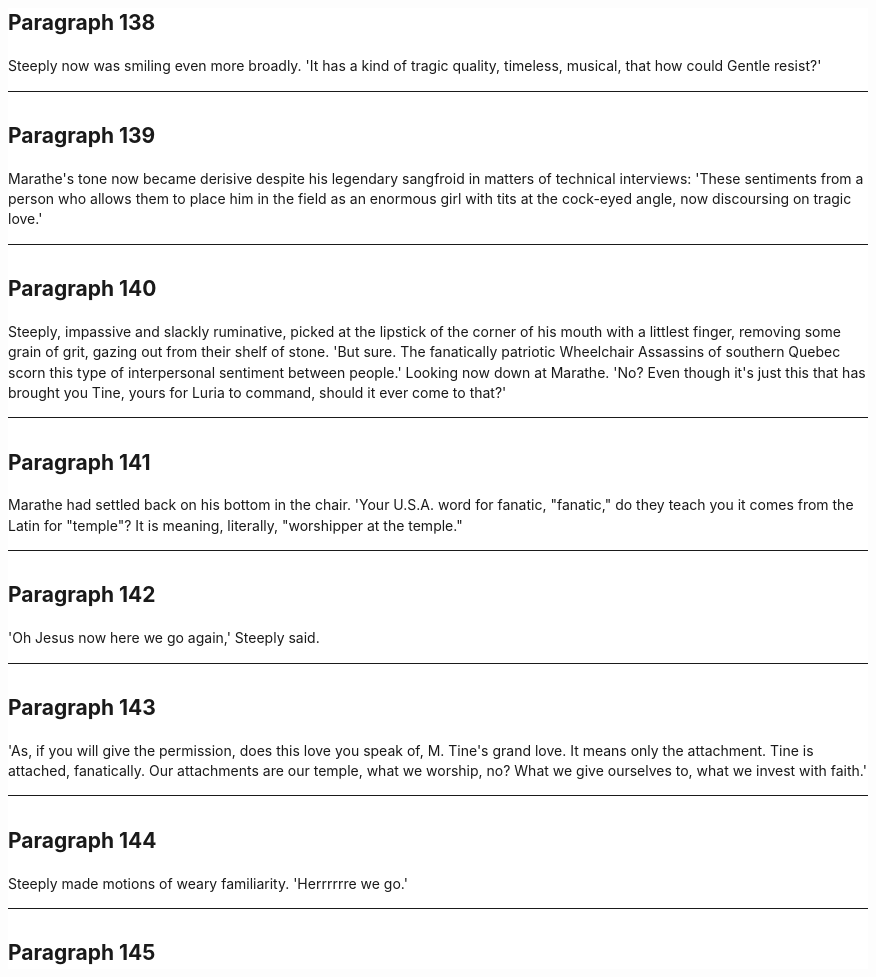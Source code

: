 ## Paragraph 138

Steeply now was smiling even more broadly. 'It has a kind of tragic quality, timeless, musical, that how could Gentle resist?'

---
## Paragraph 139

Marathe's tone now became derisive despite his legendary sangfroid in matters of technical interviews: 'These sentiments from a person who allows them to place him in the field as an enormous girl with tits at the cock-eyed angle, now discoursing on tragic love.'

---
## Paragraph 140

Steeply, impassive and slackly ruminative, picked at the lipstick of the corner of his mouth with a littlest finger, removing some grain of grit, gazing out from their shelf of stone. 'But sure. The fanatically patriotic Wheelchair Assassins of southern Quebec scorn this type of interpersonal sentiment between people.' Looking now down at Marathe. 'No? Even though it's just this that has brought you Tine, yours for Luria to command, should it ever come to that?'

---
## Paragraph 141

Marathe had settled back on his bottom in the chair. 'Your U.S.A. word for fanatic, "fanatic," do they teach you it comes from the Latin for "temple"? It is meaning, literally, "worshipper at the temple."

---
## Paragraph 142

'Oh Jesus now here we go again,' Steeply said.

---
## Paragraph 143

'As, if you will give the permission, does this love you speak of, M. Tine's grand love. It means only the attachment. Tine is attached, fanatically. Our attachments are our temple, what we worship, no? What we give ourselves to, what we invest with faith.'

---
## Paragraph 144

Steeply made motions of weary familiarity. 'Herrrrrre we go.'

---
## Paragraph 145
